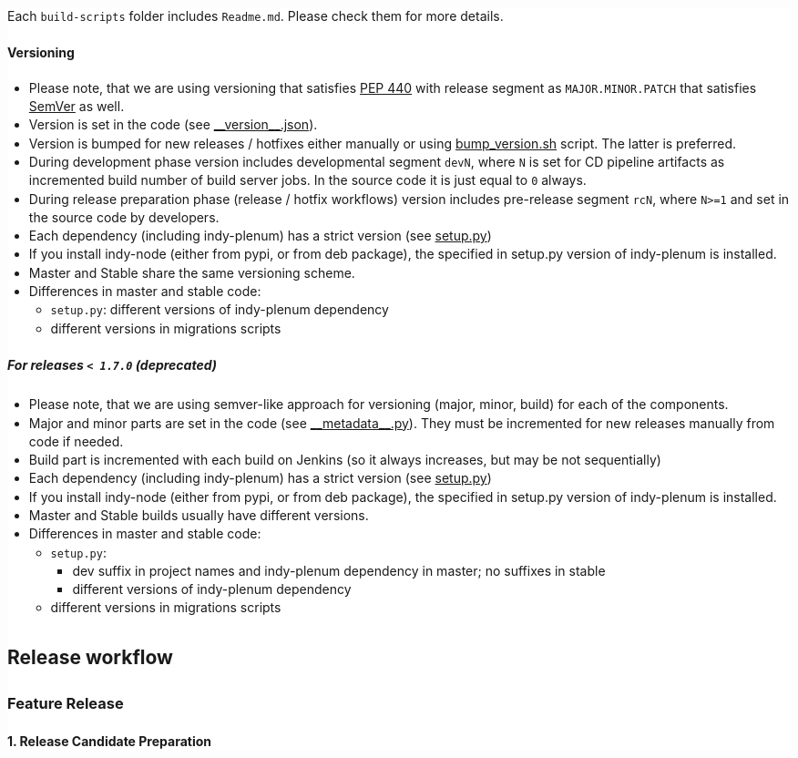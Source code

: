 Each `build-scripts` folder includes `Readme.md`. Please check them for more details.

#### Versioning

- Please note, that we are using versioning that satisfies [PEP 440](https://www.python.org/dev/peps/pep-0440) with release segment as `MAJOR.MINOR.PATCH` that satisfies [SemVer](https://semver.org/) as well.
- Version is set in the code (see [\_\_version\_\_.json](https://github.com/hyperledger/indy-node/blob/master/indy_node/__version__.json)).
- Version is bumped for new releases / hotfixes either manually or using [bump_version.sh](https://github.com/hyperledger/indy-node/blob/master/indy_node/bump_version.sh) script. The latter is preferred.
- During development phase version includes developmental segment `devN`, where `N` is set for CD pipeline artifacts as incremented build number of build server jobs. In the source code it is just equal to `0` always.
- During release preparation phase (release / hotfix workflows) version includes pre-release segment `rcN`, where `N>=1` and set in the source code by developers.
- Each dependency (including indy-plenum) has a strict version (see [setup.py](https://github.com/hyperledger/indy-node/blob/master/setup.py))
- If you install indy-node (either from pypi, or from deb package), the specified in setup.py version of indy-plenum is installed.
- Master and Stable share the same versioning scheme.
- Differences in master and stable code:
    - `setup.py`: different versions of indy-plenum dependency
    - different versions in migrations scripts


##### For releases `< 1.7.0` (deprecated)
- Please note, that we are using semver-like approach for versioning (major, minor, build) for each of the components.
- Major and minor parts are set in the code (see [\_\_metadata\_\_.py](https://github.com/hyperledger/indy-node/blob/master/indy_node/__metadata__.py)). They must be incremented for new releases manually from code if needed.
- Build part is incremented with each build on Jenkins (so it always increases, but may be not sequentially)
- Each dependency (including indy-plenum) has a strict version (see [setup.py](https://github.com/hyperledger/indy-node/blob/master/setup.py))
- If you install indy-node (either from pypi, or from deb package), the specified in setup.py version of indy-plenum is installed.
- Master and Stable builds usually have different versions.
- Differences in master and stable code:
    - `setup.py`:
        - dev suffix in project names and indy-plenum dependency in master; no suffixes in stable
        - different versions of indy-plenum dependency
    - different versions in migrations scripts

## Release workflow

### Feature Release

#### 1. Release Candidate Preparation
